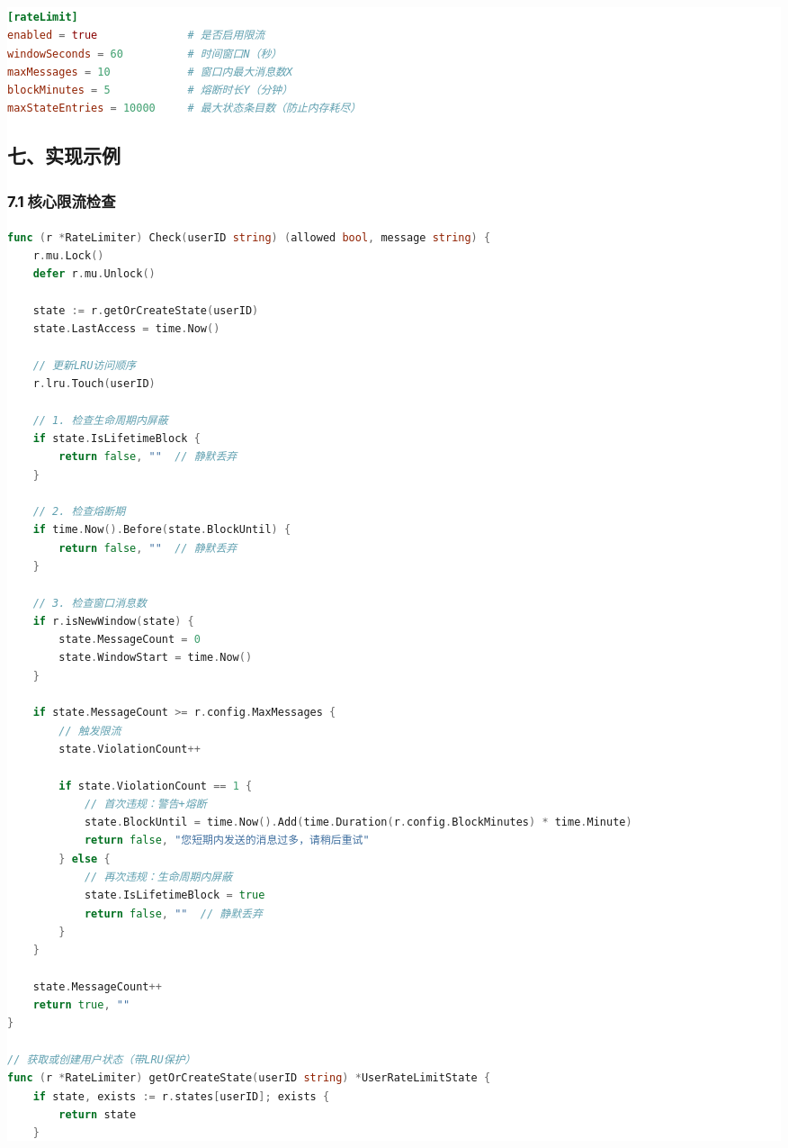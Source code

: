 ```toml
[rateLimit]
enabled = true              # 是否启用限流
windowSeconds = 60          # 时间窗口N（秒）
maxMessages = 10            # 窗口内最大消息数X
blockMinutes = 5            # 熔断时长Y（分钟）
maxStateEntries = 10000     # 最大状态条目数（防止内存耗尽）
```

## 七、实现示例

### 7.1 核心限流检查
```go
func (r *RateLimiter) Check(userID string) (allowed bool, message string) {
    r.mu.Lock()
    defer r.mu.Unlock()
    
    state := r.getOrCreateState(userID)
    state.LastAccess = time.Now()
    
    // 更新LRU访问顺序
    r.lru.Touch(userID)
    
    // 1. 检查生命周期内屏蔽
    if state.IsLifetimeBlock {
        return false, ""  // 静默丢弃
    }
    
    // 2. 检查熔断期
    if time.Now().Before(state.BlockUntil) {
        return false, ""  // 静默丢弃
    }
    
    // 3. 检查窗口消息数
    if r.isNewWindow(state) {
        state.MessageCount = 0
        state.WindowStart = time.Now()
    }
    
    if state.MessageCount >= r.config.MaxMessages {
        // 触发限流
        state.ViolationCount++
        
        if state.ViolationCount == 1 {
            // 首次违规：警告+熔断
            state.BlockUntil = time.Now().Add(time.Duration(r.config.BlockMinutes) * time.Minute)
            return false, "您短期内发送的消息过多，请稍后重试"
        } else {
            // 再次违规：生命周期内屏蔽
            state.IsLifetimeBlock = true
            return false, ""  // 静默丢弃
        }
    }
    
    state.MessageCount++
    return true, ""
}

// 获取或创建用户状态（带LRU保护）
func (r *RateLimiter) getOrCreateState(userID string) *UserRateLimitState {
    if state, exists := r.states[userID]; exists {
        return state
    }
```